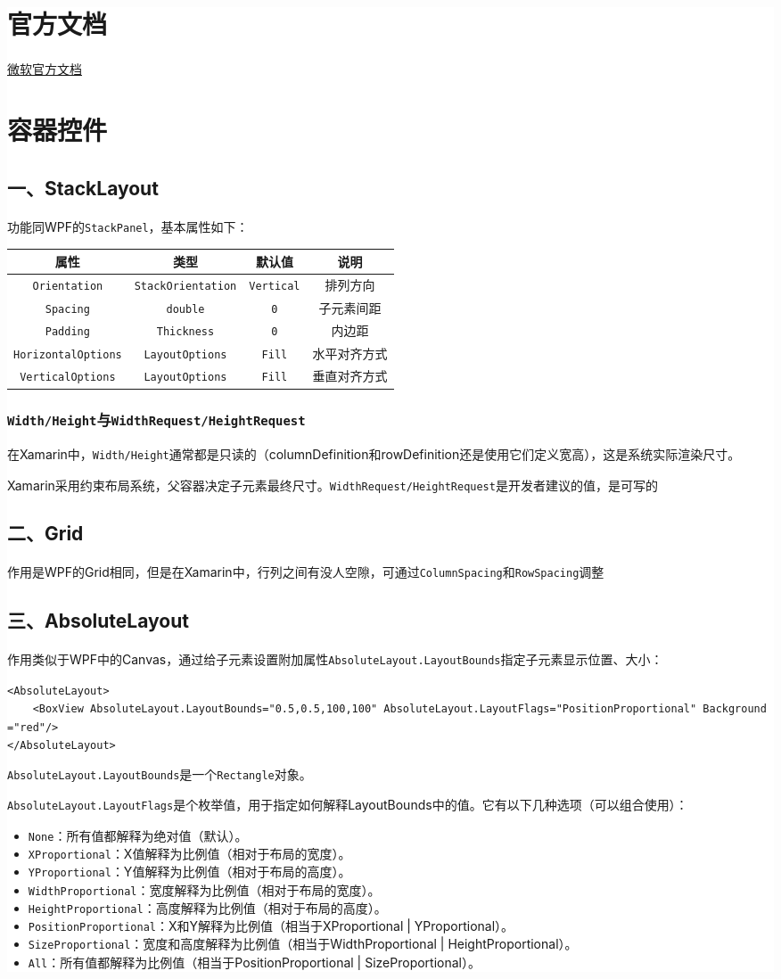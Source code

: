 # 官方文档

[微软官方文档](https://learn.microsoft.com/zh-cn/previous-versions/xamarin/get-started/)

# 容器控件

## 一、StackLayout

功能同WPF的`StackPanel`，基本属性如下：

|        属性         |        类型        |   默认值   |     说明     |
| :-----------------: | :----------------: | :--------: | :----------: |
|    `Orientation`    | `StackOrientation` | `Vertical` |   排列方向   |
|      `Spacing`      |      `double`      |    `0`     |  子元素间距  |
|      `Padding`      |    `Thickness`     |    `0`     |    内边距    |
| `HorizontalOptions` |  `LayoutOptions`   |   `Fill`   | 水平对齐方式 |
|  `VerticalOptions`  |  `LayoutOptions`   |   `Fill`   | 垂直对齐方式 |

### `Width/Height`与`WidthRequest/HeightRequest`

在Xamarin中，`Width/Height`通常都是只读的（columnDefinition和rowDefinition还是使用它们定义宽高），这是系统实际渲染尺寸。

Xamarin采用约束布局系统，父容器决定子元素最终尺寸。`WidthRequest/HeightRequest`是开发者建议的值，是可写的

## 二、Grid

作用是WPF的Grid相同，但是在Xamarin中，行列之间有没人空隙，可通过`ColumnSpacing`和`RowSpacing`调整

## 三、AbsoluteLayout

作用类似于WPF中的Canvas，通过给子元素设置附加属性`AbsoluteLayout.LayoutBounds`指定子元素显示位置、大小：

```xaml
<AbsoluteLayout>
    <BoxView AbsoluteLayout.LayoutBounds="0.5,0.5,100,100" AbsoluteLayout.LayoutFlags="PositionProportional" Background="red"/>
</AbsoluteLayout>
```

`AbsoluteLayout.LayoutBounds`是一个`Rectangle`对象。

`AbsoluteLayout.LayoutFlags`是个枚举值，用于指定如何解释LayoutBounds中的值。它有以下几种选项（可以组合使用）：

- `None`：所有值都解释为绝对值（默认）。
- `XProportional`：X值解释为比例值（相对于布局的宽度）。
- `YProportional`：Y值解释为比例值（相对于布局的高度）。
- `WidthProportional`：宽度解释为比例值（相对于布局的宽度）。
- `HeightProportional`：高度解释为比例值（相对于布局的高度）。
- `PositionProportional`：X和Y解释为比例值（相当于XProportional | YProportional）。
- `SizeProportional`：宽度和高度解释为比例值（相当于WidthProportional | HeightProportional）。
- `All`：所有值都解释为比例值（相当于PositionProportional | SizeProportional）。
